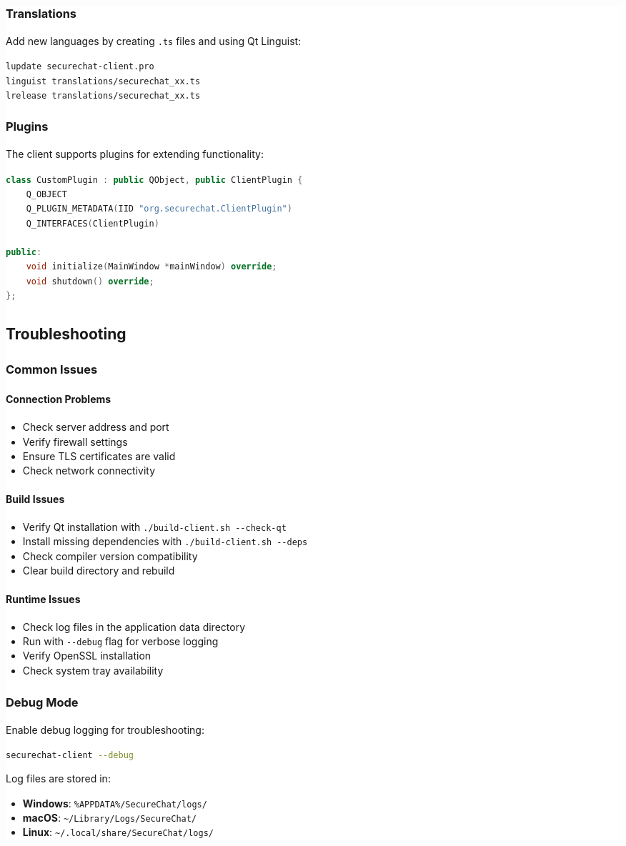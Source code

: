 ### Translations
Add new languages by creating `.ts` files and using Qt Linguist:
```bash
lupdate securechat-client.pro
linguist translations/securechat_xx.ts
lrelease translations/securechat_xx.ts
```

### Plugins
The client supports plugins for extending functionality:
```cpp
class CustomPlugin : public QObject, public ClientPlugin {
    Q_OBJECT
    Q_PLUGIN_METADATA(IID "org.securechat.ClientPlugin")
    Q_INTERFACES(ClientPlugin)
    
public:
    void initialize(MainWindow *mainWindow) override;
    void shutdown() override;
};
```

## Troubleshooting

### Common Issues

#### Connection Problems
- Check server address and port
- Verify firewall settings
- Ensure TLS certificates are valid
- Check network connectivity

#### Build Issues
- Verify Qt installation with `./build-client.sh --check-qt`
- Install missing dependencies with `./build-client.sh --deps`
- Check compiler version compatibility
- Clear build directory and rebuild

#### Runtime Issues
- Check log files in the application data directory
- Run with `--debug` flag for verbose logging
- Verify OpenSSL installation
- Check system tray availability

### Debug Mode
Enable debug logging for troubleshooting:
```bash
securechat-client --debug
```

Log files are stored in:
- **Windows**: `%APPDATA%/SecureChat/logs/`
- **macOS**: `~/Library/Logs/SecureChat/`
- **Linux**: `~/.local/share/SecureChat/logs/`

